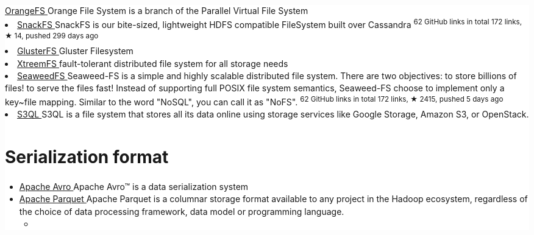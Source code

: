   <a href="http://www.orangefs.org/">
   OrangeFS
  </a>
  Orange File System is a branch of the Parallel Virtual File System
 </li>
 <li>
  <a href="https://github.com/tuplejump/snackfs-release">
   SnackFS
  </a>
  SnackFS is our bite-sized, lightweight HDFS compatible FileSystem built over Cassandra
  <sup>
   62 GitHub links in total 172 links, &#9733 14, pushed 299 days ago
  </sup>
 </li>
 <li>
  <a href="http://www.gluster.org/">
   GlusterFS
  </a>
  Gluster Filesystem
 </li>
 <li>
  <a href="http://www.xtreemfs.org/">
   XtreemFS
  </a>
  fault-tolerant distributed file system for all storage needs
 </li>
 <li>
  <a href="https://github.com/chrislusf/seaweedfs">
   SeaweedFS
  </a>
  Seaweed-FS is a simple and highly scalable distributed file system. There are two objectives: to store billions of files! to serve the files fast! Instead of supporting full POSIX file system semantics, Seaweed-FS choose to implement only a key~file mapping. Similar to the word "NoSQL", you can call it as "NoFS".
  <sup>
   62 GitHub links in total 172 links, &#9733 2415, pushed 5 days ago
  </sup>
 </li>
 <li>
  <a href="https://bitbucket.org/nikratio/s3ql">
   S3QL
  </a>
  S3QL is a file system that stores all its data online using storage services like Google Storage, Amazon S3, or OpenStack.
 </li>
</ul>
<h1>
 Serialization format
</h1>
<ul>
 <li>
  <a href="https://avro.apache.org">
   Apache Avro
  </a>
  Apache Avro™ is a data serialization system
 </li>
 <li>
  <a href="https://parquet.apache.org">
   Apache Parquet
  </a>
  Apache Parquet is a columnar storage format available to any project in the Hadoop ecosystem, regardless of the choice of data processing framework, data model or programming language.
  <ul>
   <li>
